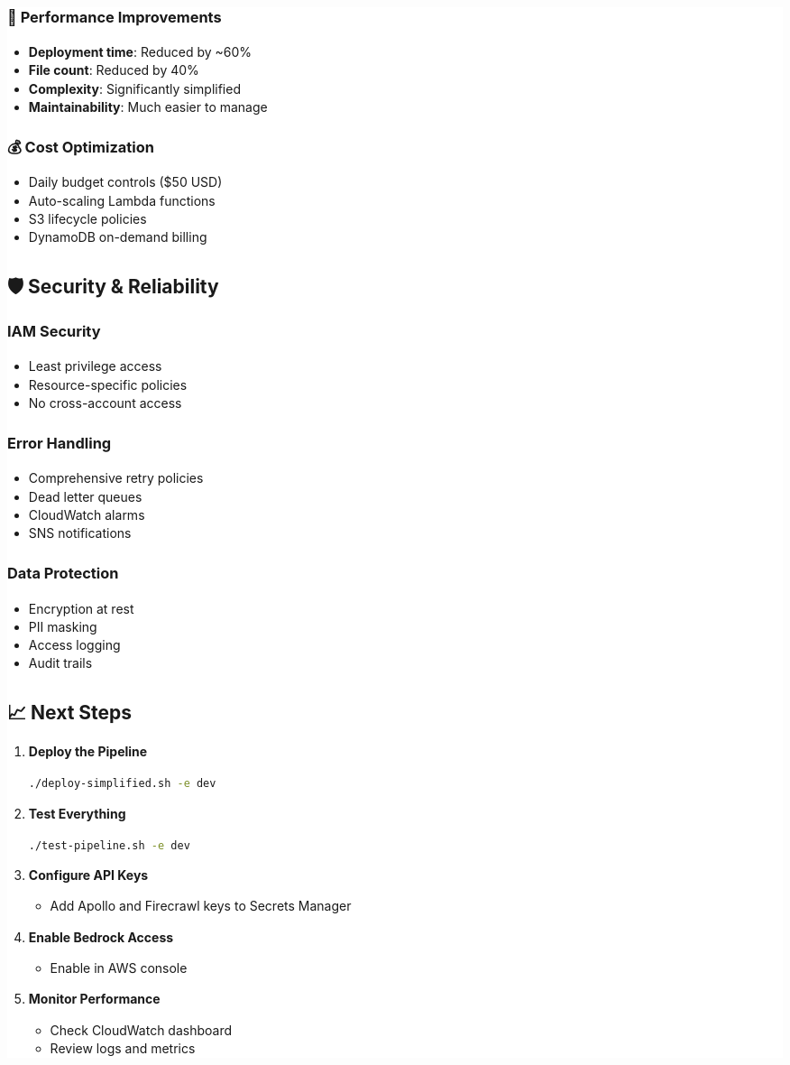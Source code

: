 ### 🚀 **Performance Improvements**
- **Deployment time**: Reduced by ~60%
- **File count**: Reduced by 40%
- **Complexity**: Significantly simplified
- **Maintainability**: Much easier to manage

### 💰 **Cost Optimization**
- Daily budget controls ($50 USD)
- Auto-scaling Lambda functions
- S3 lifecycle policies
- DynamoDB on-demand billing

## 🛡️ Security & Reliability

### **IAM Security**
- Least privilege access
- Resource-specific policies
- No cross-account access

### **Error Handling**
- Comprehensive retry policies
- Dead letter queues
- CloudWatch alarms
- SNS notifications

### **Data Protection**
- Encryption at rest
- PII masking
- Access logging
- Audit trails

## 📈 Next Steps

1. **Deploy the Pipeline**
   ```bash
   ./deploy-simplified.sh -e dev
   ```

2. **Test Everything**
   ```bash
   ./test-pipeline.sh -e dev
   ```

3. **Configure API Keys**
   - Add Apollo and Firecrawl keys to Secrets Manager

4. **Enable Bedrock Access**
   - Enable in AWS console

5. **Monitor Performance**
   - Check CloudWatch dashboard
   - Review logs and metrics
